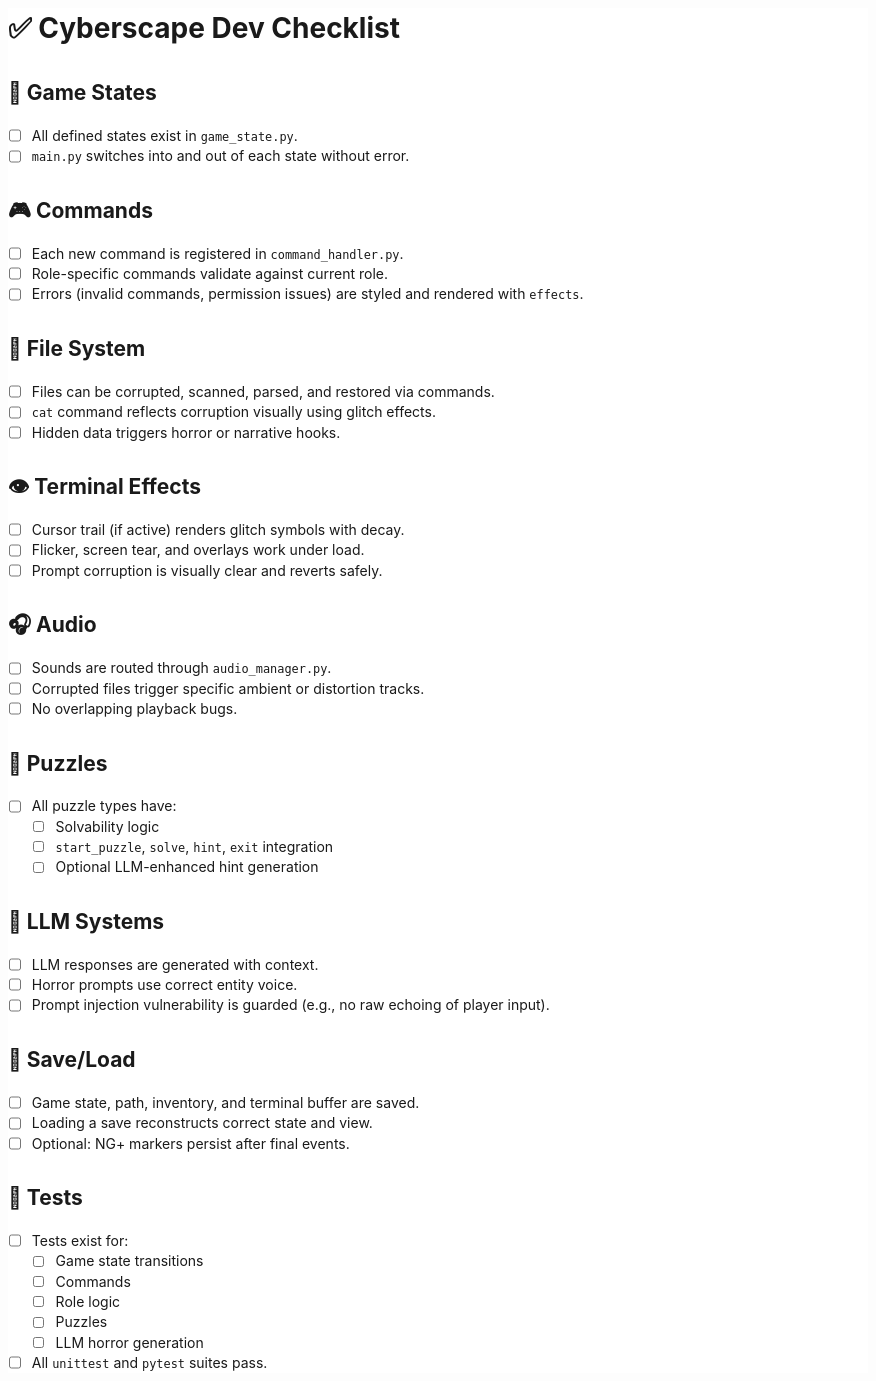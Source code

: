 # ✅ Cyberscape Dev Checklist

## 🧠 Game States
- [ ] All defined states exist in `game_state.py`.
- [ ] `main.py` switches into and out of each state without error.

## 🎮 Commands
- [ ] Each new command is registered in `command_handler.py`.
- [ ] Role-specific commands validate against current role.
- [ ] Errors (invalid commands, permission issues) are styled and rendered with `effects`.

## 💾 File System
- [ ] Files can be corrupted, scanned, parsed, and restored via commands.
- [ ] `cat` command reflects corruption visually using glitch effects.
- [ ] Hidden data triggers horror or narrative hooks.

## 👁️ Terminal Effects
- [ ] Cursor trail (if active) renders glitch symbols with decay.
- [ ] Flicker, screen tear, and overlays work under load.
- [ ] Prompt corruption is visually clear and reverts safely.

## 🎧 Audio
- [ ] Sounds are routed through `audio_manager.py`.
- [ ] Corrupted files trigger specific ambient or distortion tracks.
- [ ] No overlapping playback bugs.

## 🧩 Puzzles
- [ ] All puzzle types have:
  - [ ] Solvability logic
  - [ ] `start_puzzle`, `solve`, `hint`, `exit` integration
  - [ ] Optional LLM-enhanced hint generation

## 🧠 LLM Systems
- [ ] LLM responses are generated with context.
- [ ] Horror prompts use correct entity voice.
- [ ] Prompt injection vulnerability is guarded (e.g., no raw echoing of player input).

## 💾 Save/Load
- [ ] Game state, path, inventory, and terminal buffer are saved.
- [ ] Loading a save reconstructs correct state and view.
- [ ] Optional: NG+ markers persist after final events.

## 🧪 Tests
- [ ] Tests exist for:
  - [ ] Game state transitions
  - [ ] Commands
  - [ ] Role logic
  - [ ] Puzzles
  - [ ] LLM horror generation
- [ ] All `unittest` and `pytest` suites pass.

